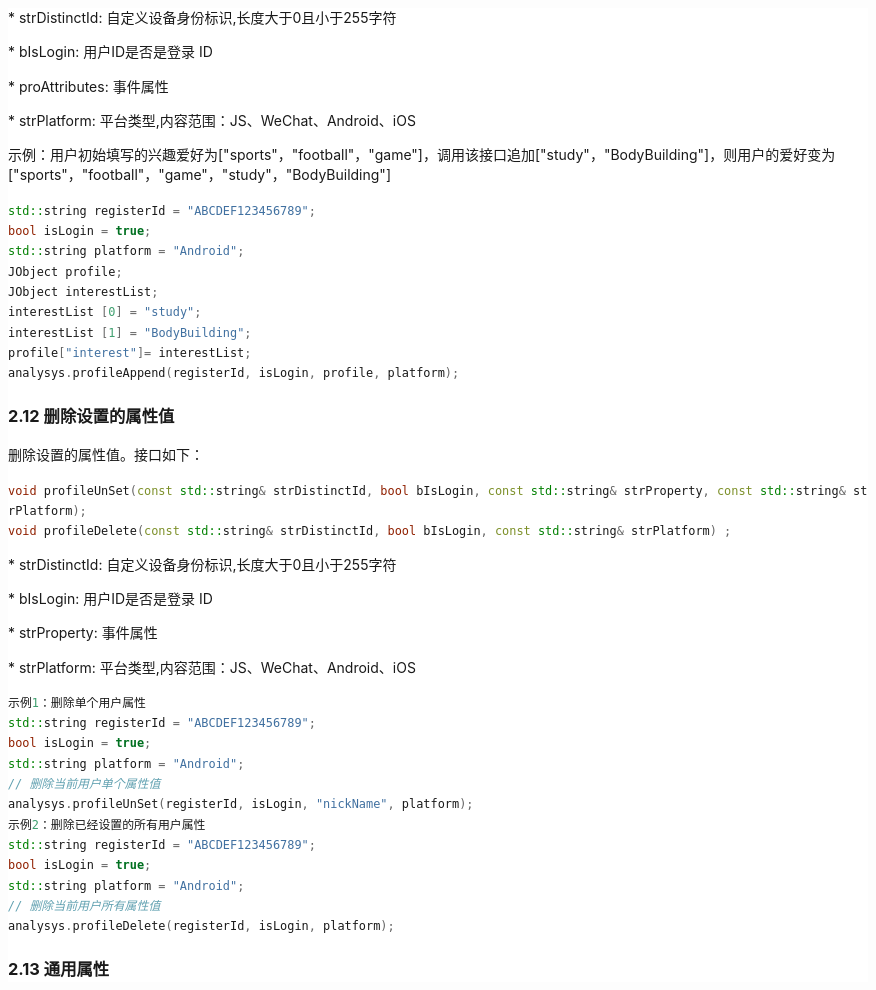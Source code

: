 \* strDistinctId: 自定义设备身份标识,长度大于0且小于255字符

\* bIsLogin: 用户ID是否是登录 ID

\* proAttributes: 事件属性

\* strPlatform: 平台类型,内容范围：JS、WeChat、Android、iOS

示例：用户初始填写的兴趣爱好为\["sports"，"football"，"game"]，调用该接口追加\["study"，"BodyBuilding"]，则用户的爱好变为\["sports"，"football"，"game"，"study"，"BodyBuilding"]

```cpp
std::string registerId = "ABCDEF123456789";
bool isLogin = true;
std::string platform = "Android";
JObject profile;
JObject interestList;
interestList [0] = "study";
interestList [1] = "BodyBuilding";
profile["interest"]= interestList;
analysys.profileAppend(registerId, isLogin, profile, platform);
```

### 2.12 删除设置的属性值

删除设置的属性值。接口如下：

```cpp
void profileUnSet(const std::string& strDistinctId, bool bIsLogin, const std::string& strProperty, const std::string& strPlatform);
void profileDelete(const std::string& strDistinctId, bool bIsLogin, const std::string& strPlatform) ;
```

\* strDistinctId: 自定义设备身份标识,长度大于0且小于255字符

\* bIsLogin: 用户ID是否是登录 ID

\* strProperty: 事件属性

\* strPlatform: 平台类型,内容范围：JS、WeChat、Android、iOS

```cpp
示例1：删除单个用户属性
std::string registerId = "ABCDEF123456789";
bool isLogin = true;
std::string platform = "Android";
// 删除当前用户单个属性值
analysys.profileUnSet(registerId, isLogin, "nickName", platform);
示例2：删除已经设置的所有用户属性
std::string registerId = "ABCDEF123456789";
bool isLogin = true;
std::string platform = "Android";
// 删除当前用户所有属性值
analysys.profileDelete(registerId, isLogin, platform);
```

###  2.13 通用属性
